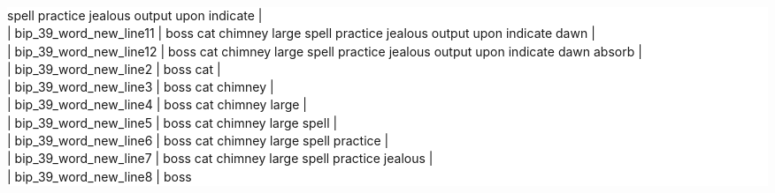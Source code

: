 spell
practice
jealous
output
upon
indicate |  
| bip_39_word_new_line11 | boss
cat
chimney
large
spell
practice
jealous
output
upon
indicate
dawn |  
| bip_39_word_new_line12 | boss
cat
chimney
large
spell
practice
jealous
output
upon
indicate
dawn
absorb |  
| bip_39_word_new_line2 | boss
cat |  
| bip_39_word_new_line3 | boss
cat
chimney |  
| bip_39_word_new_line4 | boss
cat
chimney
large |  
| bip_39_word_new_line5 | boss
cat
chimney
large
spell |  
| bip_39_word_new_line6 | boss
cat
chimney
large
spell
practice |  
| bip_39_word_new_line7 | boss
cat
chimney
large
spell
practice
jealous |  
| bip_39_word_new_line8 | boss
